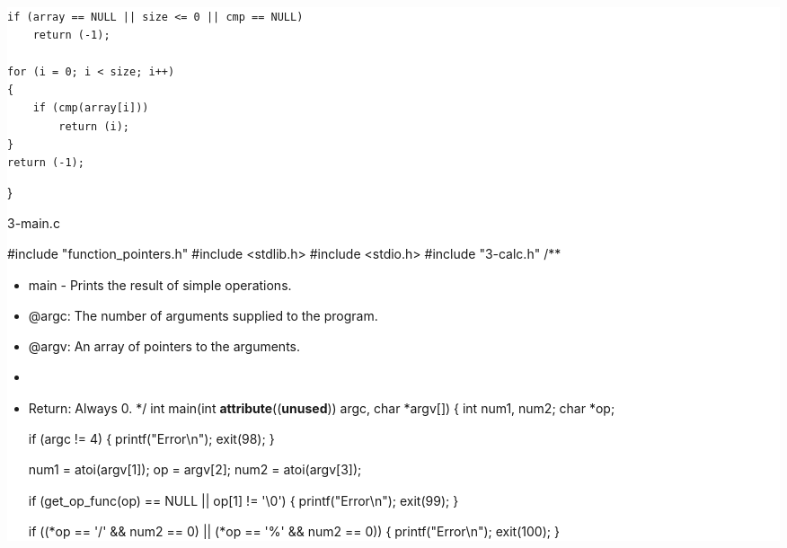 	if (array == NULL || size <= 0 || cmp == NULL)
		return (-1);

	for (i = 0; i < size; i++)
	{
		if (cmp(array[i]))
			return (i);
	}
	return (-1);
}
















3-main.c

#include "function_pointers.h"
#include <stdlib.h>
#include <stdio.h>
#include "3-calc.h"
/**
 * main - Prints the result of simple operations.
 * @argc: The number of arguments supplied to the program.
 * @argv: An array of pointers to the arguments.
 *
 * Return: Always 0.
 */
int main(int __attribute__((__unused__)) argc, char *argv[])
{
	int num1, num2;
	char *op;

	if (argc != 4)
	{
		printf("Error\n");
		exit(98);
	}

	num1 = atoi(argv[1]);
	op = argv[2];
	num2 = atoi(argv[3]);

	if (get_op_func(op) == NULL || op[1] != '\0')
	{
		printf("Error\n");
		exit(99);
	}

	if ((*op == '/' && num2 == 0) ||
	    (*op == '%' && num2 == 0))
	{
		printf("Error\n");
		exit(100);
	}
